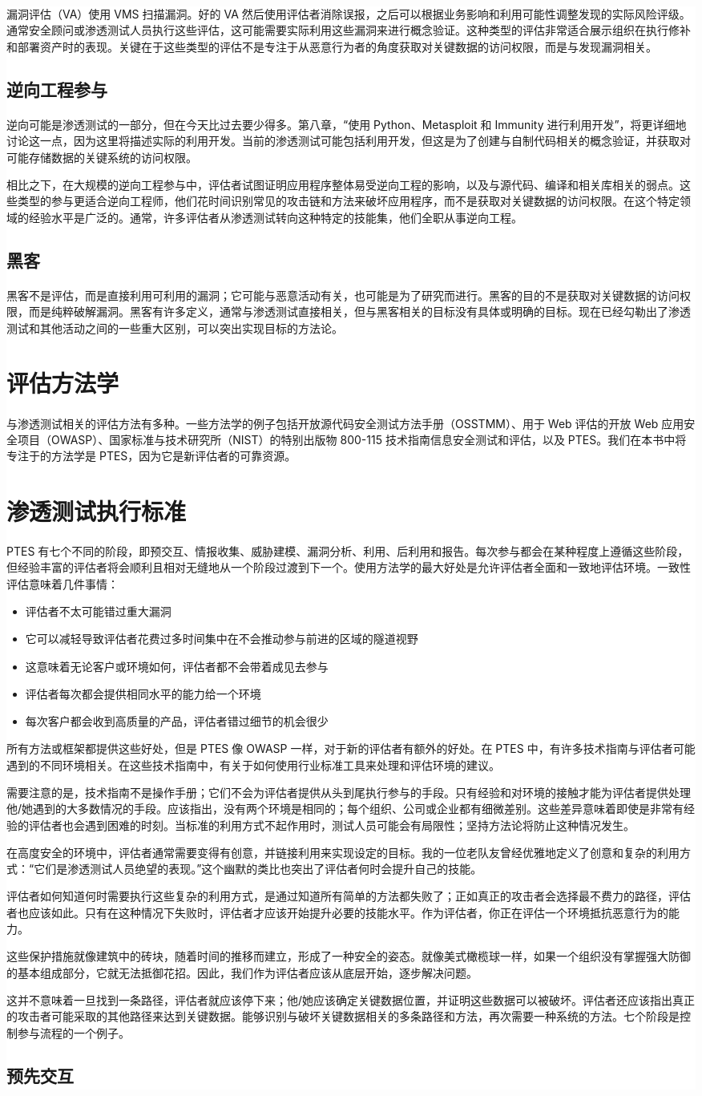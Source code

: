 漏洞评估（VA）使用 VMS 扫描漏洞。好的 VA 然后使用评估者消除误报，之后可以根据业务影响和利用可能性调整发现的实际风险评级。通常安全顾问或渗透测试人员执行这些评估，这可能需要实际利用这些漏洞来进行概念验证。这种类型的评估非常适合展示组织在执行修补和部署资产时的表现。关键在于这些类型的评估不是专注于从恶意行为者的角度获取对关键数据的访问权限，而是与发现漏洞相关。

## 逆向工程参与

逆向可能是渗透测试的一部分，但在今天比过去要少得多。第八章，“使用 Python、Metasploit 和 Immunity 进行利用开发”，将更详细地讨论这一点，因为这里将描述实际的利用开发。当前的渗透测试可能包括利用开发，但这是为了创建与自制代码相关的概念验证，并获取对可能存储数据的关键系统的访问权限。

相比之下，在大规模的逆向工程参与中，评估者试图证明应用程序整体易受逆向工程的影响，以及与源代码、编译和相关库相关的弱点。这些类型的参与更适合逆向工程师，他们花时间识别常见的攻击链和方法来破坏应用程序，而不是获取对关键数据的访问权限。在这个特定领域的经验水平是广泛的。通常，许多评估者从渗透测试转向这种特定的技能集，他们全职从事逆向工程。

## 黑客

黑客不是评估，而是直接利用可利用的漏洞；它可能与恶意活动有关，也可能是为了研究而进行。黑客的目的不是获取对关键数据的访问权限，而是纯粹破解漏洞。黑客有许多定义，通常与渗透测试直接相关，但与黑客相关的目标没有具体或明确的目标。现在已经勾勒出了渗透测试和其他活动之间的一些重大区别，可以突出实现目标的方法论。

# 评估方法学

与渗透测试相关的评估方法有多种。一些方法学的例子包括开放源代码安全测试方法手册（OSSTMM）、用于 Web 评估的开放 Web 应用安全项目（OWASP）、国家标准与技术研究所（NIST）的特别出版物 800-115 技术指南信息安全测试和评估，以及 PTES。我们在本书中将专注于的方法学是 PTES，因为它是新评估者的可靠资源。

# 渗透测试执行标准

PTES 有七个不同的阶段，即预交互、情报收集、威胁建模、漏洞分析、利用、后利用和报告。每次参与都会在某种程度上遵循这些阶段，但经验丰富的评估者将会顺利且相对无缝地从一个阶段过渡到下一个。使用方法学的最大好处是允许评估者全面和一致地评估环境。一致性评估意味着几件事情：

+   评估者不太可能错过重大漏洞

+   它可以减轻导致评估者花费过多时间集中在不会推动参与前进的区域的隧道视野

+   这意味着无论客户或环境如何，评估者都不会带着成见去参与

+   评估者每次都会提供相同水平的能力给一个环境

+   每次客户都会收到高质量的产品，评估者错过细节的机会很少

所有方法或框架都提供这些好处，但是 PTES 像 OWASP 一样，对于新的评估者有额外的好处。在 PTES 中，有许多技术指南与评估者可能遇到的不同环境相关。在这些技术指南中，有关于如何使用行业标准工具来处理和评估环境的建议。

需要注意的是，技术指南不是操作手册；它们不会为评估者提供从头到尾执行参与的手段。只有经验和对环境的接触才能为评估者提供处理他/她遇到的大多数情况的手段。应该指出，没有两个环境是相同的；每个组织、公司或企业都有细微差别。这些差异意味着即使是非常有经验的评估者也会遇到困难的时刻。当标准的利用方式不起作用时，测试人员可能会有局限性；坚持方法论将防止这种情况发生。

在高度安全的环境中，评估者通常需要变得有创意，并链接利用来实现设定的目标。我的一位老队友曾经优雅地定义了创意和复杂的利用方式：“它们是渗透测试人员绝望的表现。”这个幽默的类比也突出了评估者何时会提升自己的技能。

评估者如何知道何时需要执行这些复杂的利用方式，是通过知道所有简单的方法都失败了；正如真正的攻击者会选择最不费力的路径，评估者也应该如此。只有在这种情况下失败时，评估者才应该开始提升必要的技能水平。作为评估者，你正在评估一个环境抵抗恶意行为的能力。

这些保护措施就像建筑中的砖块，随着时间的推移而建立，形成了一种安全的姿态。就像美式橄榄球一样，如果一个组织没有掌握强大防御的基本组成部分，它就无法抵御花招。因此，我们作为评估者应该从底层开始，逐步解决问题。

这并不意味着一旦找到一条路径，评估者就应该停下来；他/她应该确定关键数据位置，并证明这些数据可以被破坏。评估者还应该指出真正的攻击者可能采取的其他路径来达到关键数据。能够识别与破坏关键数据相关的多条路径和方法，再次需要一种系统的方法。七个阶段是控制参与流程的一个例子。

## 预先交互
